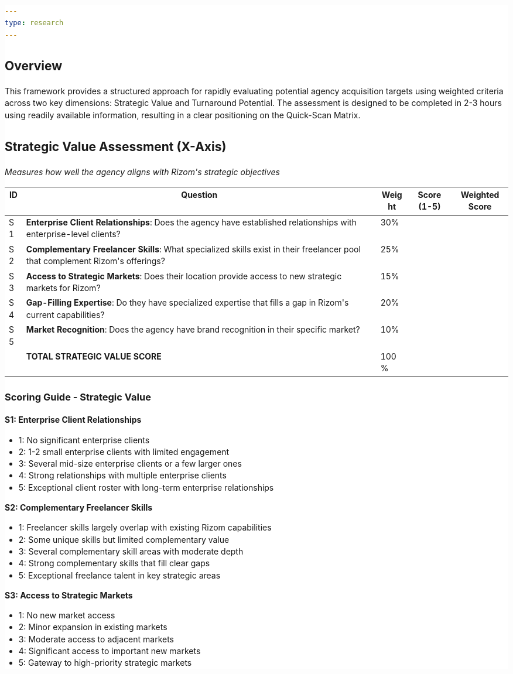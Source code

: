```yaml
---
type: research
---
```


## Overview

This framework provides a structured approach for rapidly evaluating potential agency acquisition targets using weighted criteria across two key dimensions: Strategic Value and Turnaround Potential. The assessment is designed to be completed in 2-3 hours using readily available information, resulting in a clear positioning on the Quick-Scan Matrix.

## Strategic Value Assessment (X-Axis)

_Measures how well the agency aligns with Rizom's strategic objectives_

| ID  | Question                                                                                                                       | Weight | Score (1-5) | Weighted Score |
| --- | ------------------------------------------------------------------------------------------------------------------------------ | ------ | ----------- | -------------- |
| S1  | **Enterprise Client Relationships**: Does the agency have established relationships with enterprise-level clients?             | 30%    |             |                |
| S2  | **Complementary Freelancer Skills**: What specialized skills exist in their freelancer pool that complement Rizom's offerings? | 25%    |             |                |
| S3  | **Access to Strategic Markets**: Does their location provide access to new strategic markets for Rizom?                        | 15%    |             |                |
| S4  | **Gap-Filling Expertise**: Do they have specialized expertise that fills a gap in Rizom's current capabilities?                | 20%    |             |                |
| S5  | **Market Recognition**: Does the agency have brand recognition in their specific market?                                       | 10%    |             |                |
|     | **TOTAL STRATEGIC VALUE SCORE**                                                                                                | 100%   |             |                |

### Scoring Guide - Strategic Value

**S1: Enterprise Client Relationships**

- 1: No significant enterprise clients
- 2: 1-2 small enterprise clients with limited engagement
- 3: Several mid-size enterprise clients or a few larger ones
- 4: Strong relationships with multiple enterprise clients
- 5: Exceptional client roster with long-term enterprise relationships

**S2: Complementary Freelancer Skills**

- 1: Freelancer skills largely overlap with existing Rizom capabilities
- 2: Some unique skills but limited complementary value
- 3: Several complementary skill areas with moderate depth
- 4: Strong complementary skills that fill clear gaps
- 5: Exceptional freelance talent in key strategic areas

**S3: Access to Strategic Markets**

- 1: No new market access
- 2: Minor expansion in existing markets
- 3: Moderate access to adjacent markets
- 4: Significant access to important new markets
- 5: Gateway to high-priority strategic markets
